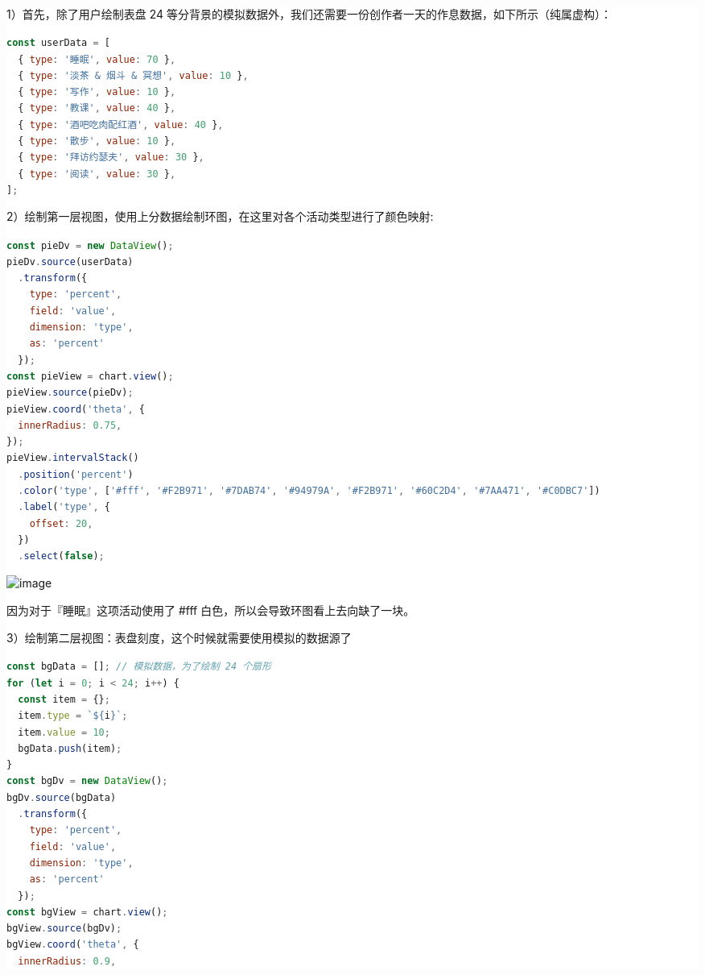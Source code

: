 1）首先，除了用户绘制表盘 24 等分背景的模拟数据外，我们还需要一份创作者一天的作息数据，如下所示（纯属虚构）：

```js
const userData = [
  { type: '睡眠', value: 70 },
  { type: '淡茶 & 烟斗 & 冥想', value: 10 },
  { type: '写作', value: 10 },
  { type: '教课', value: 40 },
  { type: '酒吧吃肉配红酒', value: 40 },
  { type: '散步', value: 10 },
  { type: '拜访约瑟夫', value: 30 },
  { type: '阅读', value: 30 },
];
```

2）绘制第一层视图，使用上分数据绘制环图，在这里对各个活动类型进行了颜色映射:

```js
const pieDv = new DataView();
pieDv.source(userData)
  .transform({
    type: 'percent',
    field: 'value',
    dimension: 'type',
    as: 'percent'
  });
const pieView = chart.view();
pieView.source(pieDv);
pieView.coord('theta', {
  innerRadius: 0.75,
});
pieView.intervalStack()
  .position('percent')
  .color('type', ['#fff', '#F2B971', '#7DAB74', '#94979A', '#F2B971', '#60C2D4', '#7AA471', '#C0DBC7'])
  .label('type', {
    offset: 20,
  })
  .select(false);
```

![image](https://zos.alipayobjects.com/skylark/0f975a4e-106e-4518-8a32-7d90dd4e4db0/attach/824/a4627864203b42ce/image.png)

因为对于『睡眠』这项活动使用了 #fff 白色，所以会导致环图看上去向缺了一块。

3）绘制第二层视图：表盘刻度，这个时候就需要使用模拟的数据源了

```js
const bgData = []; // 模拟数据，为了绘制 24 个扇形
for (let i = 0; i < 24; i++) {
  const item = {};
  item.type = `${i}`;
  item.value = 10;
  bgData.push(item);
}
const bgDv = new DataView();
bgDv.source(bgData)
  .transform({
    type: 'percent',
    field: 'value',
    dimension: 'type',
    as: 'percent'
  });
const bgView = chart.view();
bgView.source(bgDv);
bgView.coord('theta', {
  innerRadius: 0.9,
```